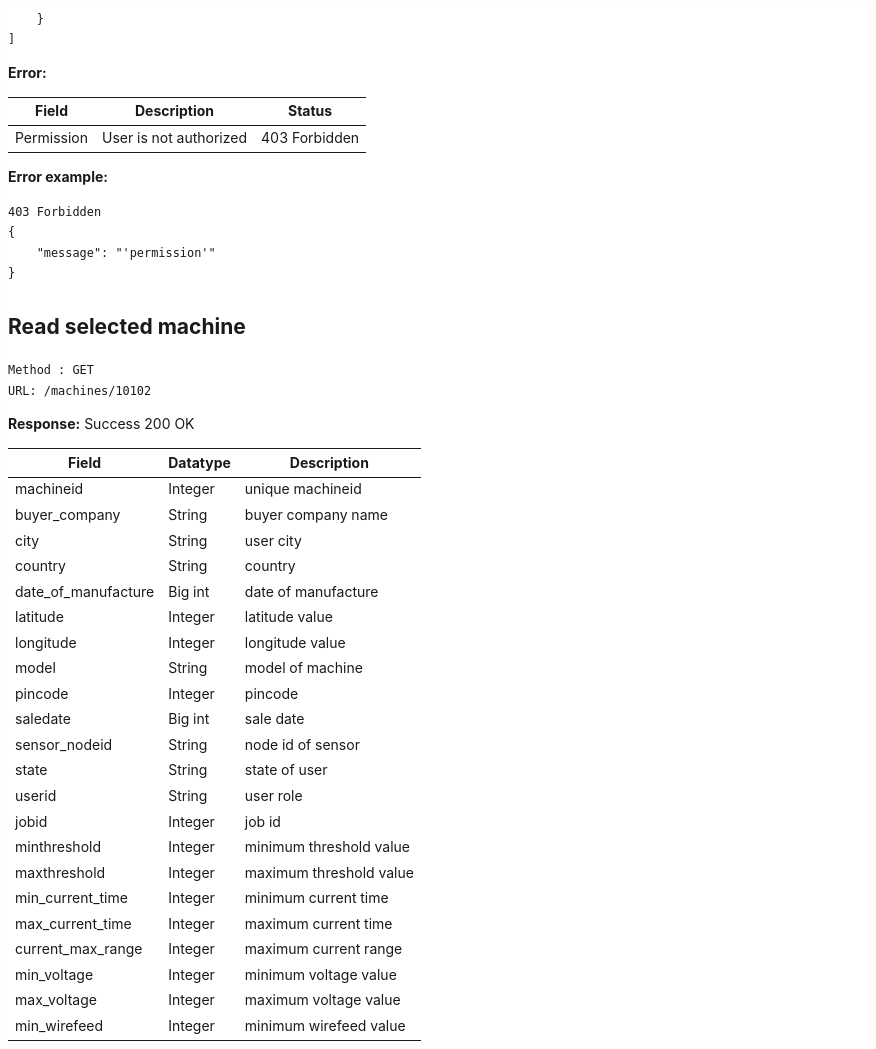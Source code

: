         }
    ]

**Error:**

| **Field**  | **Description**        | **Status**    |
| ---------- | ---------------------- | ------------- |
| Permission | User is not authorized | 403 Forbidden |

**Error example:**


    403 Forbidden
    {
        "message": "'permission'"
    }


## Read selected machine<a name="Read selected machine"></a>


    Method : GET
    URL: /machines/10102

**Response:** Success 200 OK

| Field               | Datatype | Description             |
| ------------------- | -------- | ----------------------- |
| machineid           | Integer  | unique machineid        |
| buyer_company       | String   | buyer company name      |
| city                | String   | user city               |
| country             | String   | country                 |
| date_of_manufacture | Big int  | date of manufacture     |
| latitude            | Integer  | latitude value          |
| longitude           | Integer  | longitude value         |
| model               | String   | model of machine        |
| pincode             | Integer  | pincode                 |
| saledate            | Big int  | sale date               |
| sensor_nodeid       | String   | node id of sensor       |
| state               | String   | state of user           |
| userid              | String   | user role               |
| jobid               | Integer  | job id                  |
| minthreshold        | Integer  | minimum threshold value |
| maxthreshold        | Integer  | maximum threshold value |
| min_current_time    | Integer  | minimum current time    |
| max_current_time    | Integer  | maximum current time    |
| current_max_range   | Integer  | maximum current range   |
| min_voltage         | Integer  | minimum voltage value   |
| max_voltage         | Integer  | maximum voltage value   |
| min_wirefeed        | Integer  | minimum wirefeed value  |